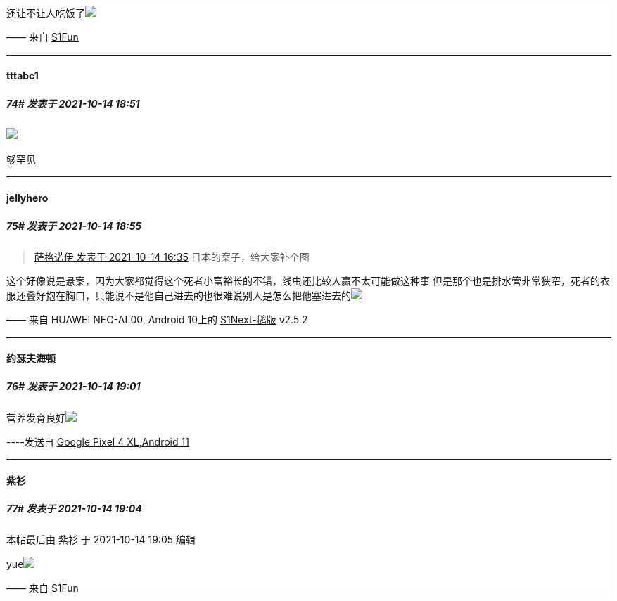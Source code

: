 
还让不让人吃饭了<img src="https://static.saraba1st.com/image/smiley/face2017/166.png" referrerpolicy="no-referrer">

—— 来自 [S1Fun](https://s1fun.koalcat.com)


*****

####  tttabc1  
##### 74#       发表于 2021-10-14 18:51


<img src="https://static.saraba1st.com/image/smiley/face2017/217.gif" referrerpolicy="no-referrer">

够罕见


*****

####  jellyhero  
##### 75#       发表于 2021-10-14 18:55


<blockquote><a href="httphttps://bbs.saraba1st.com/2b/forum.php?mod=redirect&amp;goto=findpost&amp;pid=53120487&amp;ptid=2031917" target="_blank">萨格诺伊 发表于 2021-10-14 16:35</a>
日本的案子，给大家补个图</blockquote>
这个好像说是悬案，因为大家都觉得这个死者小富裕长的不错，线虫还比较人赢不太可能做这种事
但是那个也是排水管非常狭窄，死者的衣服还叠好抱在胸口，只能说不是他自己进去的也很难说别人是怎么把他塞进去的<img src="https://static.saraba1st.com/image/smiley/face2017/083.png" referrerpolicy="no-referrer">

—— 来自 HUAWEI NEO-AL00, Android 10上的 [S1Next-鹅版](https://github.com/ykrank/S1-Next/releases) v2.5.2


*****

####  约瑟夫海顿  
##### 76#       发表于 2021-10-14 19:01


营养发育良好<img src="https://static.saraba1st.com/image/smiley/face2017/067.png" referrerpolicy="no-referrer">


----发送自 [Google Pixel 4 XL,Android 11](http://stage1.5j4m.com/?1.37)




*****

####  紫衫  
##### 77#       发表于 2021-10-14 19:04


 本帖最后由 紫衫 于 2021-10-14 19:05 编辑 

yue<img src="https://static.saraba1st.com/image/smiley/face2017/217.gif" referrerpolicy="no-referrer">

—— 来自 [S1Fun](https://s1fun.koalcat.com)
